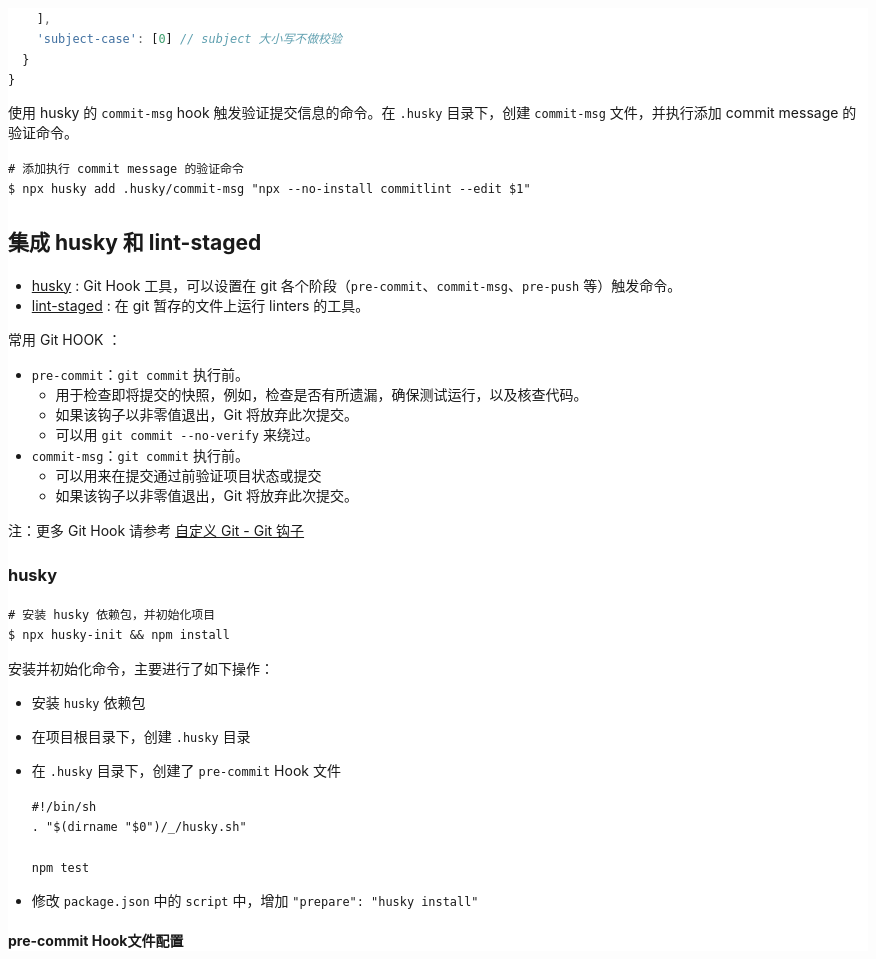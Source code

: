 ``` javascript
    ],
    'subject-case': [0] // subject 大小写不做校验
  }
}
```

使用 husky 的 `commit-msg` hook 触发验证提交信息的命令。在 `.husky` 目录下，创建 `commit-msg` 文件，并执行添加 commit message 的验证命令。

``` shell
# 添加执行 commit message 的验证命令
$ npx husky add .husky/commit-msg "npx --no-install commitlint --edit $1"
```

## 集成 husky 和 lint-staged

+ [husky](https://typicode.github.io/husky/#/) : Git Hook 工具，可以设置在 git 各个阶段（`pre-commit`、`commit-msg`、`pre-push` 等）触发命令。
+ [lint-staged](https://github.com/okonet/lint-staged) : 在 git 暂存的文件上运行 linters 的工具。

常用 Git HOOK ：

+ `pre-commit`：`git commit` 执行前。
  + 用于检查即将提交的快照，例如，检查是否有所遗漏，确保测试运行，以及核查代码。
  + 如果该钩子以非零值退出，Git 将放弃此次提交。
  + 可以用 `git commit --no-verify` 来绕过。
+ `commit-msg`：`git commit` 执行前。
  + 可以用来在提交通过前验证项目状态或提交
  + 如果该钩子以非零值退出，Git 将放弃此次提交。

注：更多 Git Hook 请参考 [自定义 Git - Git 钩子](https://git-scm.com/book/zh/v2/%E8%87%AA%E5%AE%9A%E4%B9%89-Git-Git-%E9%92%A9%E5%AD%90)

### husky

``` shell
# 安装 husky 依赖包，并初始化项目
$ npx husky-init && npm install
```

安装并初始化命令，主要进行了如下操作：

+ 安装 `husky` 依赖包
+ 在项目根目录下，创建 `.husky` 目录
+ 在 `.husky` 目录下，创建了 `pre-commit` Hook 文件

  ``` shell
  #!/bin/sh
  . "$(dirname "$0")/_/husky.sh"

  npm test
  ```

+ 修改 `package.json` 中的 `script` 中，增加 `"prepare": "husky install"`

#### pre-commit Hook文件配置
